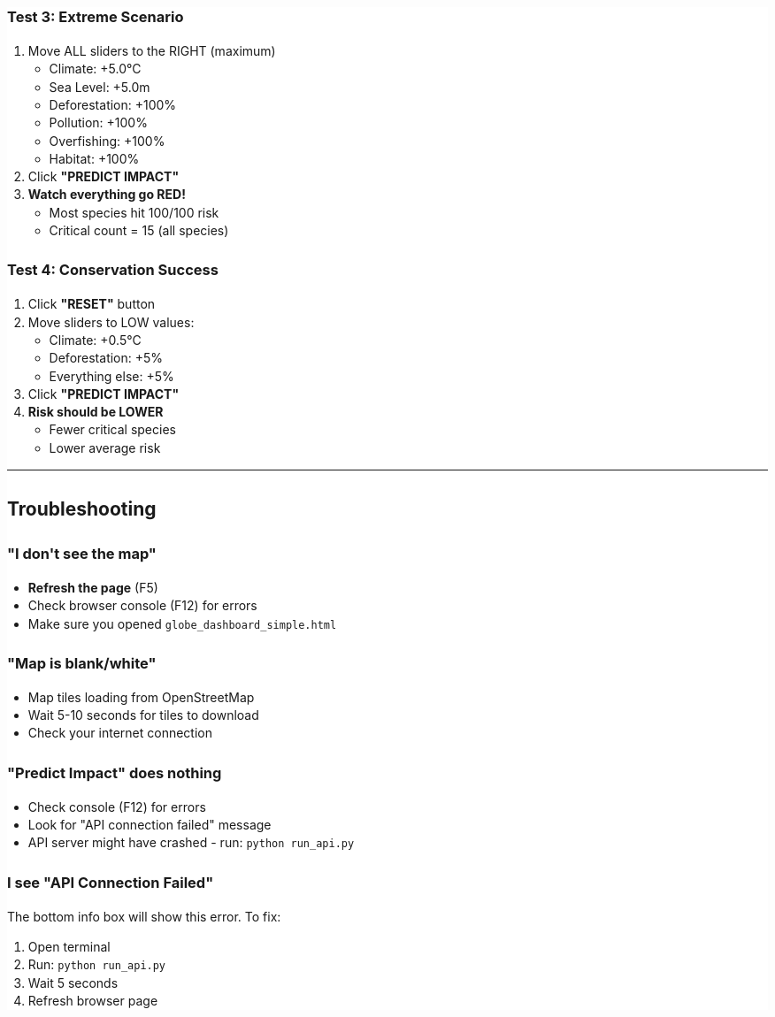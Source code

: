 ### Test 3: Extreme Scenario
1. Move ALL sliders to the RIGHT (maximum)
   - Climate: +5.0°C
   - Sea Level: +5.0m
   - Deforestation: +100%
   - Pollution: +100%
   - Overfishing: +100%
   - Habitat: +100%
2. Click **"PREDICT IMPACT"**
3. **Watch everything go RED!**
   - Most species hit 100/100 risk
   - Critical count = 15 (all species)

### Test 4: Conservation Success
1. Click **"RESET"** button
2. Move sliders to LOW values:
   - Climate: +0.5°C
   - Deforestation: +5%
   - Everything else: +5%
3. Click **"PREDICT IMPACT"**
4. **Risk should be LOWER**
   - Fewer critical species
   - Lower average risk

---

## Troubleshooting

### "I don't see the map"
- **Refresh the page** (F5)
- Check browser console (F12) for errors
- Make sure you opened `globe_dashboard_simple.html`

### "Map is blank/white"
- Map tiles loading from OpenStreetMap
- Wait 5-10 seconds for tiles to download
- Check your internet connection

### "Predict Impact" does nothing
- Check console (F12) for errors
- Look for "API connection failed" message
- API server might have crashed - run: `python run_api.py`

### I see "API Connection Failed"
The bottom info box will show this error. To fix:
1. Open terminal
2. Run: `python run_api.py`
3. Wait 5 seconds
4. Refresh browser page

